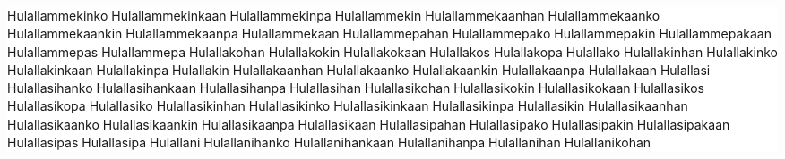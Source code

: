 Hulallammekinko
Hulallammekinkaan
Hulallammekinpa
Hulallammekin
Hulallammekaanhan
Hulallammekaanko
Hulallammekaankin
Hulallammekaanpa
Hulallammekaan
Hulallammepahan
Hulallammepako
Hulallammepakin
Hulallammepakaan
Hulallammepas
Hulallammepa
Hulallakohan
Hulallakokin
Hulallakokaan
Hulallakos
Hulallakopa
Hulallako
Hulallakinhan
Hulallakinko
Hulallakinkaan
Hulallakinpa
Hulallakin
Hulallakaanhan
Hulallakaanko
Hulallakaankin
Hulallakaanpa
Hulallakaan
Hulallasi
Hulallasihanko
Hulallasihankaan
Hulallasihanpa
Hulallasihan
Hulallasikohan
Hulallasikokin
Hulallasikokaan
Hulallasikos
Hulallasikopa
Hulallasiko
Hulallasikinhan
Hulallasikinko
Hulallasikinkaan
Hulallasikinpa
Hulallasikin
Hulallasikaanhan
Hulallasikaanko
Hulallasikaankin
Hulallasikaanpa
Hulallasikaan
Hulallasipahan
Hulallasipako
Hulallasipakin
Hulallasipakaan
Hulallasipas
Hulallasipa
Hulallani
Hulallanihanko
Hulallanihankaan
Hulallanihanpa
Hulallanihan
Hulallanikohan